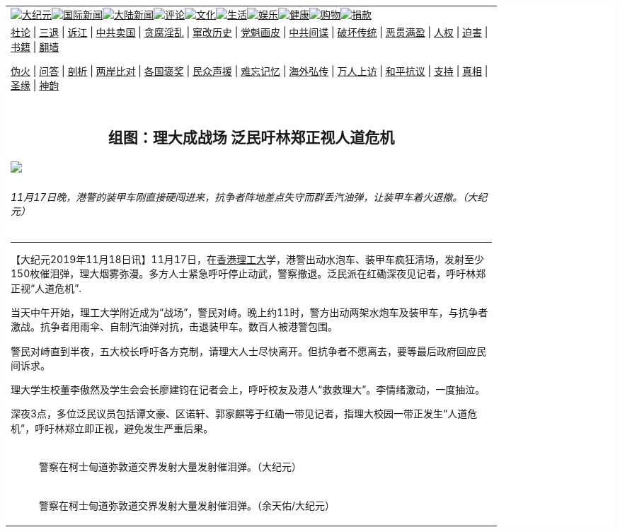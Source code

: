 <a name="1" id="1" target="_blank"></a><span id="1"></span>
<table border="0"><tr><td colspan="2" VALIGN=TOP><a href="https://github.com/fsefc264/djy/blob/master/gb/nsc413.md#1"><img src="https://gitlab.com/szzdlab/www/raw/master/t/djy/1.jpg" title="大纪元"></a><a href="https://github.com/fsefc264/djy/blob/master/gb/n24hr.md#1"><img src="https://gitlab.com/szzdlab/www/raw/master/t/djy/3.jpg" title="国际新闻"></a><a href="https://github.com/fsefc264/djy/blob/master/gb/nsc413.md#1"><img src="https://gitlab.com/szzdlab/www/raw/master/t/djy/4.jpg" title="大陆新闻"></a><a href="https://github.com/fsefc264/djy/blob/master/gb/news392.md#1"><img src="https://gitlab.com/szzdlab/www/raw/master/t/djy/5.jpg" title="评论"></a><a href="https://github.com/fsefc264/djy/blob/master/gb/news2007.md#1"><img src="https://gitlab.com/szzdlab/www/raw/master/t/djy/6.jpg" title="文化"></a><a href="https://github.com/fsefc264/djy/blob/master/gb/news2008.md#1"><img src="https://gitlab.com/szzdlab/www/raw/master/t/djy/7.jpg" title="生活"></a><a href="https://github.com/fsefc264/djy/blob/master/gb/ncyule.md#1"><img src="https://gitlab.com/szzdlab/www/raw/master/t/djy/8.jpg" title="娱乐"></a><a href="https://github.com/fsefc264/djy/blob/master/gb/nsc1002.md#1"><img src="https://gitlab.com/szzdlab/www/raw/master/t/djy/9.jpg" title="健康"><a href="https://www.youlucky.com"><img src="https://gitlab.com/szzdlab/www/raw/master/t/djy/10.jpg" title="购物"></a><a href="https://www.supportepoch.org/donation?utm_medium=epochtimes&utm_source=referral&utm_campaign=donate_button_djyhomepage"><img src="https://gitlab.com/szzdlab/www/raw/master/t/djy/12.jpg" title="捐款"></a></td></tr>
<tr><td colspan="2" VALIGN=TOP><a target="_blank" href="https://github.com/fsefc264/djy/blob/master/gb/9p.md#1">社论</a> | <a target="_blank" href="https://github.com/fsefc264/djy/blob/master/gb/nf5657.md#1">三退</a> | <a target="_blank" href="https://github.com/fsefc264/djy/blob/master/gb/nf6123.md#1">诉江</a> | <a target="_blank" href="https://github.com/fsefc264/djy/blob/master/gb/nf1176117.md#1">中共卖国</a> | <a target="_blank" href="https://github.com/fsefc264/djy/blob/master/gb/nf5773.md#1">贪腐淫乱</a> | <a target="_blank" href="https://github.com/fsefc264/djy/blob/master/gb/nf1176115.md#1">窜改历史</a> | <a target="_blank" href="https://github.com/fsefc264/djy/blob/master/gb/nf1176107.md#1">党魁画皮</a> | <a target="_blank" href="https://github.com/fsefc264/djy/blob/master/gb/nf1320400.md#1">中共间谍</a> | <a target="_blank" href="https://github.com/fsefc264/djy/blob/master/gb/nf1176114.md#1">破坏传统</a> | <a target="_blank" href="https://github.com/fsefc264/djy/blob/master/gb/nf5287.md#1">恶贯满盈</a> | <a target="_blank" href="https://github.com/fsefc264/djy/blob/master/gb/ncid278.md#1">人权</a> | <a target="_blank" href="https://github.com/fsefc264/djy/blob/master/gb/nf1176111.md#1">迫害</a> | <a target="_blank" href="https://github.com/fsefc264/djy/blob/master/gb/nf1235328.md#1">书籍</a> | <a target="_blank" href="https://github.com/fsefc264/www/blob/master/README.md?zsrh#1">翻墙</a></p><p><a target="_blank" href="https://github.com/fsefc264/djy/blob/master/gb/nf5562.md#1">伪火</a> | <a target="_blank" href="https://github.com/fsefc264/djy/blob/master/gb/nf4378.md#1">问答</a> | <a target="_blank" href="https://github.com/fsefc264/djy/blob/master/gb/nf5792.md#1">剖析</a> | <a target="_blank" href="https://github.com/fsefc264/djy/blob/master/gb/nf5735.md#1">两岸比对</a> | <a target="_blank" href="https://github.com/fsefc264/djy/blob/master/gb/nf6119.md#1">各国褒奖</a> | <a target="_blank" href="https://github.com/fsefc264/djy/blob/master/gb/nf6120.md#1">民众声援</a> | <a target="_blank" href="https://github.com/fsefc264/djy/blob/master/gb/nf1188594.md#1">难忘记忆</a> | <a target="_blank" href="https://github.com/fsefc264/djy/blob/master/gb/nf3180.md#1">海外弘传</a> | <a target="_blank" href="https://github.com/fsefc264/djy/blob/master/gb/nf5410.md#1">万人上访</a> | <a target="_blank" href="https://github.com/fsefc264/ntdtv/blob/master/gb/prog1530_1.md#1">和平抗议</a> | <a target="_blank" href="https://github.com/fsefc264/djy/blob/master/gb/nf4386.md#1">支持</a> | <a target="_blank" href="https://github.com/fsefc264/djy/blob/master/gb/nf4389.md#1">真相</a> | <a target="_blank" href="https://github.com/fsefc264/djy/blob/master/gb/nf5790.md#1">圣缘</a> | <a target="_blank" href="https://github.com/fsefc264/djy/blob/master/gb/nf4786.md#1">神韵</a></td></tr>
<tr><td VALIGN=TOP width="626"><h2 align=center>组图：理大成战场 泛民吁林郑正视人道危机</h2>
<img src="http://i.epochtimes.com/assets/uploads/2019/11/photo_2019-11-17_12-44-22-600x400.jpg" />
<h6>11月17日晚，港警的装甲车刚直接硬闯进来，抗争者阵地差点失守而群丢汽油弹，让装甲车着火退撤。（大纪元）
</h6>
<hr>
<p>【大纪元2019年11月18日讯】11月17日，在<a href="https://github.com/fsefc264/djy/blob/master/gb/tag/%E9%A6%99%E6%B8%AF%E7%90%86%E5%B7%A5%E5%A4%A7.md">香港理工大</a>学，港警出动水泡车、装甲车疯狂清场，发射至少150枚催泪弹，理大烟雾弥漫。多方人士紧急呼吁停止动武，警察撤退。泛民派在红磡深夜见记者，呼吁林郑正视“人道危机”.</p>
<p>当天中午开始，理工大学附近成为“战场”，警民对峙。晚上约11时，警方出动两架水炮车及装甲车，与抗争者激战。抗争者用雨伞、自制汽油弹对抗，击退装甲车。数百人被港警包围。</p>
<p>警民对峙直到半夜，五大校长呼吁各方克制，请理大人士尽快离开。但抗争者不愿离去，要等最后政府回应民间诉求。</p>
<p>理大学生校董李傲然及学生会会长廖建钧在记者会上，呼吁校友及港人“救救理大”。李情绪激动，一度抽泣。</p>
<p>深夜3点，多位泛民议员包括谭文豪、区诺轩、郭家麒等于红磡一带见记者，指理大校园一带正发生“人道危机”，呼吁林郑立即正视，避免发生严重后果。</p>
<figure id="attachment_11661724" style="width: 600px" class="wp-caption aligncenter"><a href="http://i.epochtimes.com/assets/uploads/2019/11/photo_2019-11-17_15-08-36.jpg"><img class="size-large wp-image-11661724" src="http://i.epochtimes.com/assets/uploads/2019/11/photo_2019-11-17_15-08-36-600x399.jpg" alt="" width="600" b="399" /></a><figcaption class="wp-caption-text">警察在柯士甸道弥敦道交界发射大量发射催泪弹。（大纪元）</figcaption></figure>
<figure id="attachment_11661725" style="width: 600px" class="wp-caption alignnone"><a href="http://i.epochtimes.com/assets/uploads/2019/11/photo_2019-11-17_15-09-25.jpg"><img class="size-large wp-image-11661725" src="http://i.epochtimes.com/assets/uploads/2019/11/photo_2019-11-17_15-09-25-600x450.jpg" alt="" width="600" b="450" /></a><figcaption class="wp-caption-text">警察在柯士甸道弥敦道交界发射大量发射催泪弹。（余天佑/大纪元）</figcaption></figure>
